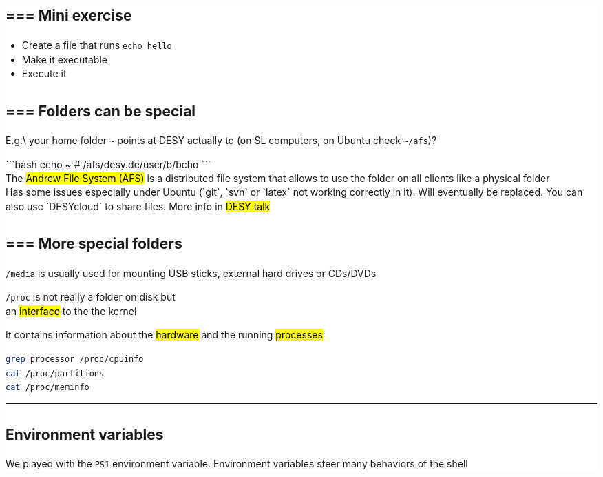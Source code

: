 ===
Mini exercise
------------------------------------------------------------------------
- Create a file that runs `echo hello`
- Make it executable
- Execute it

===
Folders can be special
------------------------------------------------------------------------
E.g.\ your home folder `~` points at DESY actually to (on SL computers,
on Ubuntu check `~/afs`)?
<div>
  ```bash
  echo ~
  # /afs/desy.de/user/b/bcho
  ```
</div>
<div>
The <mark>Andrew File System (AFS)</mark> is a distributed file system
that allows to use the folder on all clients like a physical folder
</div>
<div>
Has some issues especially under Ubuntu (`git`, `svn` or `latex` not working
correctly in it). Will eventually be replaced. You can also use
`DESYcloud` to share files. More info in <mark>DESY talk</mark>
</div>

===
More special folders
------------------------------------------------------------------------
`/media` is usually used for mounting USB sticks, external hard drives
or CDs/DVDs

`/proc` is not really a folder on disk but <br>
an <mark>interface</mark> to the the kernel

<div>
It contains information about the <mark>hardware</mark> and the running
<mark>processes</mark>

  ```bash
  grep processor /proc/cpuinfo
  cat /proc/partitions
  cat /proc/meminfo
  ```
</div>


---
Environment variables
------------------------------------------------------------------------
We played with the `PS1` environment variable. Environment variables
steer many behaviors of the shell
